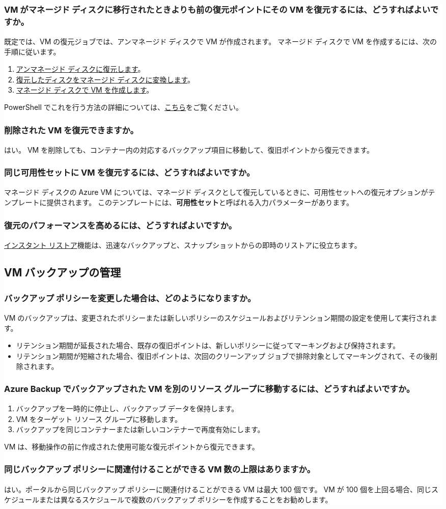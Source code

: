 ### <a name="how-do-i-restore-a-vm-to-a-restore-point-before-the-vm-was-migrated-to-managed-disks"></a>VM がマネージド ディスクに移行されたときよりも前の復元ポイントにその VM を復元するには、どうすればよいですか。
既定では、VM の復元ジョブでは、アンマネージド ディスクで VM が作成されます。 マネージド ディスクで VM を作成するには、次の手順に従います。
1. [アンマネージド ディスクに復元します](tutorial-restore-disk.md#restore-a-vm-disk)。
2. [復元したディスクをマネージド ディスクに変換します](tutorial-restore-disk.md#convert-the-restored-disk-to-a-managed-disk)。
3. [マネージド ディスクで VM を作成します](tutorial-restore-disk.md#create-a-vm-from-the-restored-disk)。

PowerShell でこれを行う方法の詳細については、[こちら](backup-azure-vms-automation.md#restore-an-azure-vm)をご覧ください。

### <a name="can-i-restore-the-vm-thats-been-deleted"></a>削除された VM を復元できますか。
はい。 VM を削除しても、コンテナー内の対応するバックアップ項目に移動して、復旧ポイントから復元できます。

### <a name="how-to-restore-a-vm-to-the-same-availability-sets"></a>同じ可用性セットに VM を復元するには、どうすればよいですか。
マネージド ディスクの Azure VM については、マネージド ディスクとして復元しているときに、可用性セットへの復元オプションがテンプレートに提供されます。 このテンプレートには、**可用性セット**と呼ばれる入力パラメーターがあります。

### <a name="how-do-we-get-faster-restore-performances"></a>復元のパフォーマンスを高めるには、どうすればよいですか。
[インスタント リストア](backup-instant-restore-capability.md)機能は、迅速なバックアップと、スナップショットからの即時のリストアに役立ちます。

## <a name="manage-vm-backups"></a>VM バックアップの管理

### <a name="what-happens-if-i-modify-a-backup-policy"></a>バックアップ ポリシーを変更した場合は、どのようになりますか。
VM のバックアップは、変更されたポリシーまたは新しいポリシーのスケジュールおよびリテンション期間の設定を使用して実行されます。

- リテンション期間が延長された場合、既存の復旧ポイントは、新しいポリシーに従ってマーキングおよび保持されます。
- リテンション期間が短縮された場合、復旧ポイントは、次回のクリーンアップ ジョブで排除対象としてマーキングされて、その後削除されます。

### <a name="how-do-i-move-a-vm-backed-up-by-azure-backup-to-a-different-resource-group"></a>Azure Backup でバックアップされた VM を別のリソース グループに移動するには、どうすればよいですか。

1. バックアップを一時的に停止し、バックアップ データを保持します。
2. VM をターゲット リソース グループに移動します。
3. バックアップを同じコンテナーまたは新しいコンテナーで再度有効にします。

VM は、移動操作の前に作成された使用可能な復元ポイントから復元できます。

### <a name="is-there-a-limit-on-number-of-vms-that-can-beassociated-with-a-same-backup-policy"></a>同じバックアップ ポリシーに関連付けることができる VM 数の上限はありますか。
はい。ポータルから同じバックアップ ポリシーに関連付けることができる VM は最大 100 個です。 VM が 100 個を上回る場合、同じスケジュールまたは異なるスケジュールで複数のバックアップ ポリシーを作成することをお勧めします。
